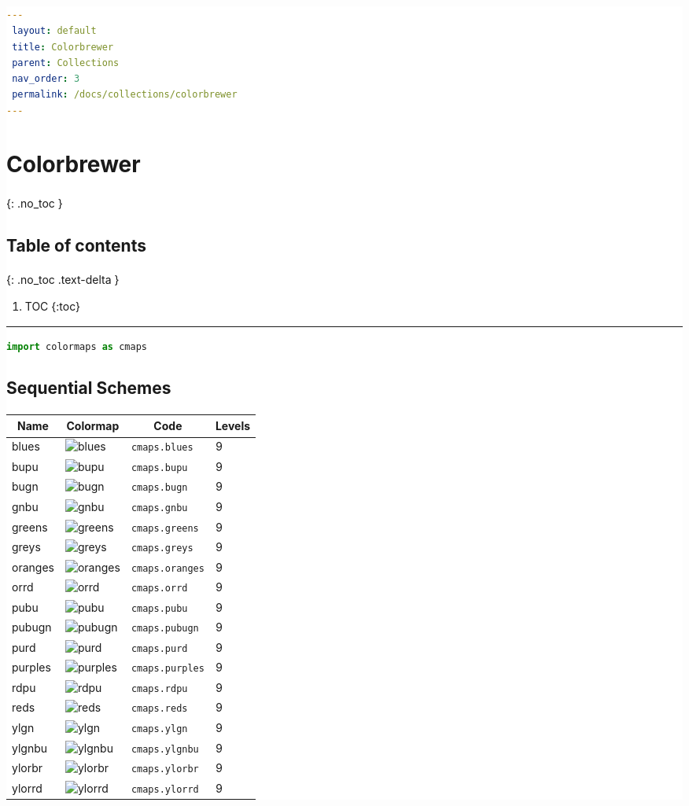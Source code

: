 ```yaml
--- 
 layout: default 
 title: Colorbrewer 
 parent: Collections
 nav_order: 3
 permalink: /docs/collections/colorbrewer 
--- 
```


# Colorbrewer 
{: .no_toc }

## Table of contents
{: .no_toc .text-delta }

1. TOC
{:toc}

---

 ```python 
 import colormaps as cmaps 
 ``` 

## Sequential Schemes


| Name        | Colormap    | Code       | Levels     | 
| ----------- | ----------- | -----------| -----------| 
| blues| ![blues](/colormaps/assets/images/colorbrewer/blues.png) | ```cmaps.blues``` | 9| 
| bupu| ![bupu](/colormaps/assets/images/colorbrewer/bupu.png) | ```cmaps.bupu``` | 9| 
| bugn| ![bugn](/colormaps/assets/images/colorbrewer/bugn.png) | ```cmaps.bugn``` | 9| 
| gnbu| ![gnbu](/colormaps/assets/images/colorbrewer/gnbu.png) | ```cmaps.gnbu``` | 9| 
| greens| ![greens](/colormaps/assets/images/colorbrewer/greens.png) | ```cmaps.greens``` | 9| 
| greys| ![greys](/colormaps/assets/images/colorbrewer/greys.png) | ```cmaps.greys``` | 9| 
| oranges| ![oranges](/colormaps/assets/images/colorbrewer/oranges.png) | ```cmaps.oranges``` | 9| 
| orrd| ![orrd](/colormaps/assets/images/colorbrewer/orrd.png) | ```cmaps.orrd``` | 9| 
| pubu| ![pubu](/colormaps/assets/images/colorbrewer/pubu.png) | ```cmaps.pubu``` | 9| 
| pubugn| ![pubugn](/colormaps/assets/images/colorbrewer/pubugn.png) | ```cmaps.pubugn``` | 9| 
| purd| ![purd](/colormaps/assets/images/colorbrewer/purd.png) | ```cmaps.purd``` | 9| 
| purples| ![purples](/colormaps/assets/images/colorbrewer/purples.png) | ```cmaps.purples``` | 9| 
| rdpu| ![rdpu](/colormaps/assets/images/colorbrewer/rdpu.png) | ```cmaps.rdpu``` | 9| 
| reds| ![reds](/colormaps/assets/images/colorbrewer/reds.png) | ```cmaps.reds``` | 9| 
| ylgn| ![ylgn](/colormaps/assets/images/colorbrewer/ylgn.png) | ```cmaps.ylgn``` | 9| 
| ylgnbu| ![ylgnbu](/colormaps/assets/images/colorbrewer/ylgnbu.png) | ```cmaps.ylgnbu``` | 9| 
| ylorbr| ![ylorbr](/colormaps/assets/images/colorbrewer/ylorbr.png) | ```cmaps.ylorbr``` | 9| 
| ylorrd| ![ylorrd](/colormaps/assets/images/colorbrewer/ylorrd.png) | ```cmaps.ylorrd``` | 9| 
